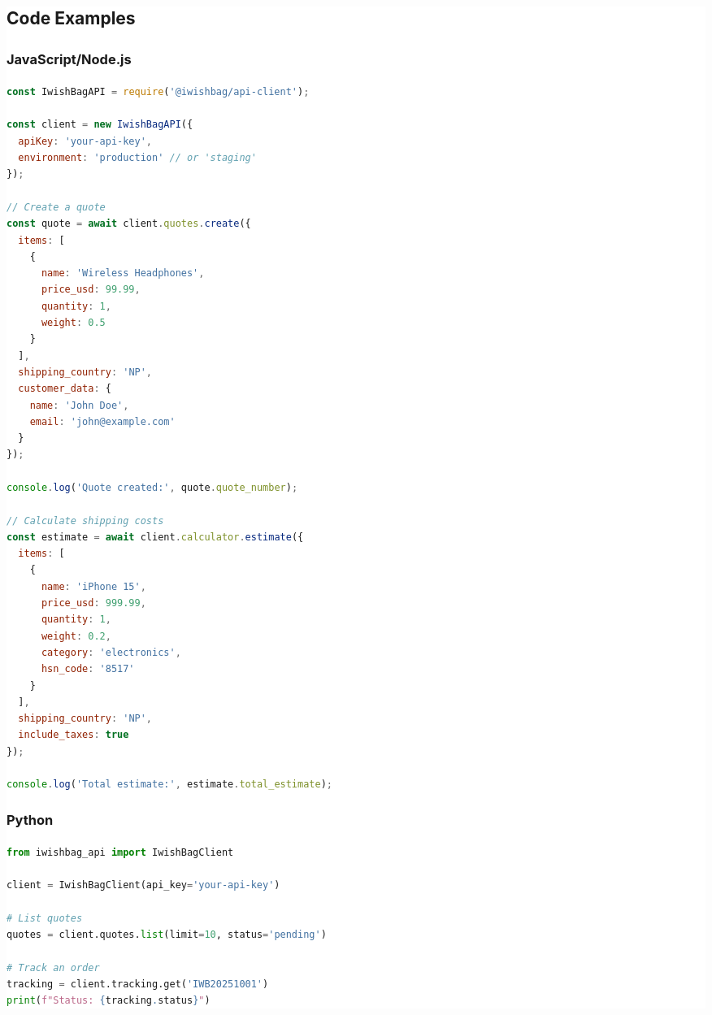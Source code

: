 ## Code Examples

### JavaScript/Node.js
```javascript
const IwishBagAPI = require('@iwishbag/api-client');

const client = new IwishBagAPI({
  apiKey: 'your-api-key',
  environment: 'production' // or 'staging'
});

// Create a quote
const quote = await client.quotes.create({
  items: [
    {
      name: 'Wireless Headphones',
      price_usd: 99.99,
      quantity: 1,
      weight: 0.5
    }
  ],
  shipping_country: 'NP',
  customer_data: {
    name: 'John Doe',
    email: 'john@example.com'
  }
});

console.log('Quote created:', quote.quote_number);

// Calculate shipping costs
const estimate = await client.calculator.estimate({
  items: [
    {
      name: 'iPhone 15',
      price_usd: 999.99,
      quantity: 1,
      weight: 0.2,
      category: 'electronics',
      hsn_code: '8517'
    }
  ],
  shipping_country: 'NP',
  include_taxes: true
});

console.log('Total estimate:', estimate.total_estimate);
```

### Python
```python
from iwishbag_api import IwishBagClient

client = IwishBagClient(api_key='your-api-key')

# List quotes
quotes = client.quotes.list(limit=10, status='pending')

# Track an order
tracking = client.tracking.get('IWB20251001')
print(f"Status: {tracking.status}")
```
